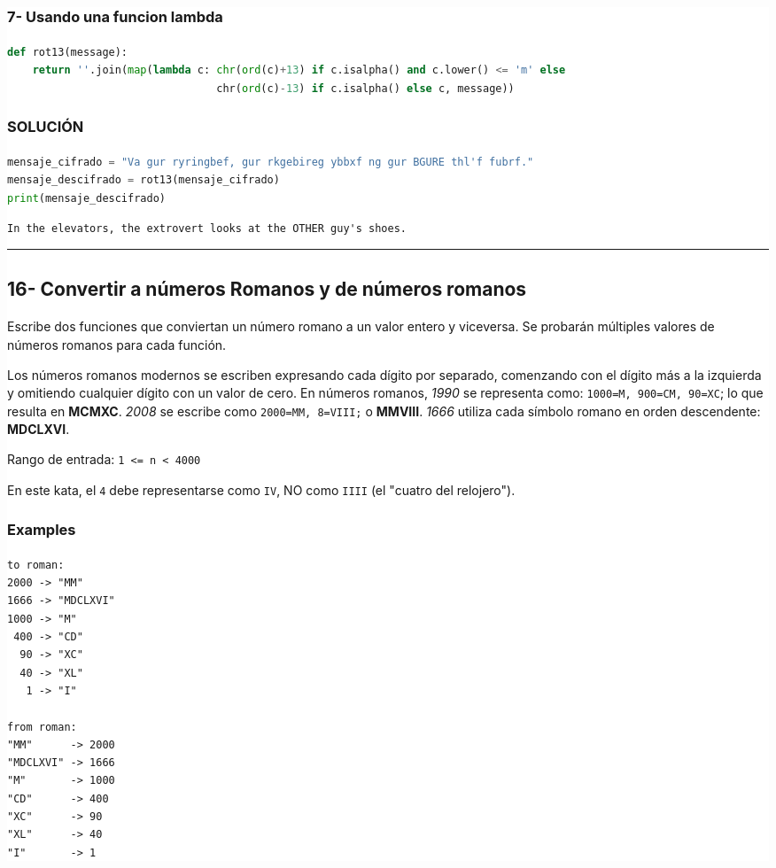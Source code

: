 

### 7- Usando una funcion lambda
```python
def rot13(message):
    return ''.join(map(lambda c: chr(ord(c)+13) if c.isalpha() and c.lower() <= 'm' else
                                 chr(ord(c)-13) if c.isalpha() else c, message))
```



### SOLUCIÓN
```python
mensaje_cifrado = "Va gur ryringbef, gur rkgebireg ybbxf ng gur BGURE thl'f fubrf."
mensaje_descifrado = rot13(mensaje_cifrado)
print(mensaje_descifrado)
```

``In the elevators, the extrovert looks at the OTHER guy's shoes.``


___

## 16- Convertir a números Romanos y de números romanos

Escribe dos funciones que conviertan un número romano a un valor entero y viceversa. Se probarán múltiples valores de números romanos para cada función.

Los números romanos modernos se escriben expresando cada dígito por separado, comenzando con el dígito más a la izquierda y omitiendo cualquier dígito con un valor de cero. En números romanos, _1990_ se representa como: ``1000=M, 900=CM, 90=XC``; lo que resulta en **MCMXC**. _2008_ se escribe como ``2000=MM, 8=VIII;`` o **MMVIII**. _1666_ utiliza cada símbolo romano en orden descendente: **MDCLXVI**.

Rango de entrada: ``1 <= n < 4000``

En este kata, el ``4`` debe representarse como ``IV``, NO como ``IIII`` (el "cuatro del relojero").

### Examples

```
to roman:
2000 -> "MM"
1666 -> "MDCLXVI"
1000 -> "M"
 400 -> "CD"
  90 -> "XC"
  40 -> "XL"
   1 -> "I"

from roman:
"MM"      -> 2000
"MDCLXVI" -> 1666
"M"       -> 1000
"CD"      -> 400
"XC"      -> 90
"XL"      -> 40
"I"       -> 1
```
